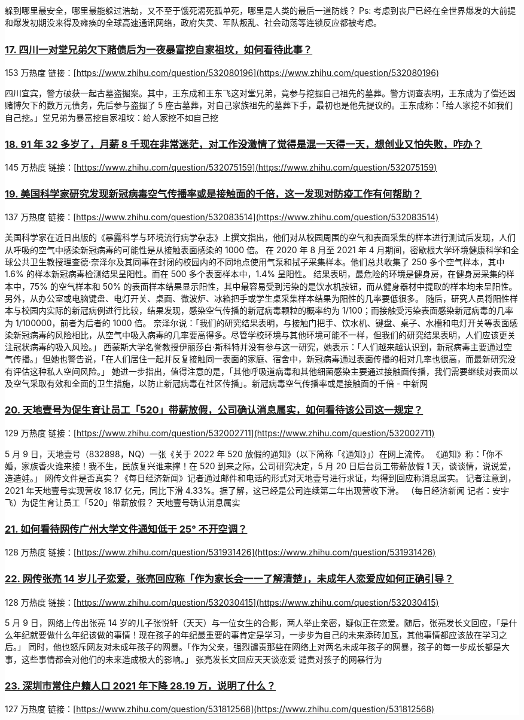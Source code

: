 躲到哪里最安全，哪里最能躲过浩劫，又不至于饿死渴死孤单死，哪里是人类的最后一道防线？ Ps: 考虑到丧尸已经在全世界爆发的大前提和爆发初期没来得及瘫痪的全球高速通讯网络，政府失灵、军队叛乱、社会动荡等连锁反应都被考虑。

### [17. 四川一对堂兄弟欠下赌债后为一夜暴富挖自家祖坟，如何看待此事？](https://www.zhihu.com/question/532080196)
153 万热度 链接：[https://www.zhihu.com/question/532080196](https://www.zhihu.com/question/532080196)

四川宜宾，警方破获一起古墓盗掘案。其中，王东成和王东飞这对堂兄弟，竟参与挖掘自己祖先的墓葬。警方调查表明，王东成为了偿还因赌博欠下的数万元债务，先后参与盗掘了 5 座古墓葬，对自己家族祖先的墓葬下手，最初也是他先提议的。王东成称：「给人家挖不如我们自己挖。」堂兄弟为暴富挖自家祖坟：给人家挖不如自己挖

### [18. 91 年 32 多岁了，月薪 8 千现在非常迷茫，对工作没激情了觉得是混一天得一天，想创业又怕失败，咋办？](https://www.zhihu.com/question/532075159)
145 万热度 链接：[https://www.zhihu.com/question/532075159](https://www.zhihu.com/question/532075159)



### [19. 美国科学家研究发现新冠病毒空气传播率或是接触面的千倍，这一发现对防疫工作有何帮助？](https://www.zhihu.com/question/532083514)
137 万热度 链接：[https://www.zhihu.com/question/532083514](https://www.zhihu.com/question/532083514)

美国科学家在近日出版的《暴露科学与环境流行病学杂志》上撰文指出，他们对从校园周围的空气和表面采集的样本进行测试后发现，人们从呼吸的空气中感染新冠病毒的可能性是从接触表面感染的 1000 倍。 在 2020 年 8 月至 2021 年 4 月期间，密歇根大学环境健康科学和全球公共卫生教授理查德·奈泽尔及其同事在封闭的校园内的不同地点使用气泵和拭子采集样本。他们总共收集了 250 多个空气样本，其中 1.6% 的样本新冠病毒检测结果呈阳性。而在 500 多个表面样本中，1.4% 呈阳性。 结果表明，最危险的环境是健身房，在健身房采集的样本中，75% 的空气样本和 50% 的表面样本结果显示阳性，其中最容易受到污染的是饮水机按钮，而从健身器材中提取的样本均未呈阳性。另外，从办公室或电脑键盘、电灯开关、桌面、微波炉、冰箱把手或学生桌采集样本结果为阳性的几率要低很多。 随后，研究人员将阳性样本与校园内实际的新冠病例进行比较，结果发现，感染空气传播的新冠病毒颗粒的概率约为 1/100；而接触受污染表面感染新冠病毒的几率为 1/100000，前者为后者的 1000 倍。 奈泽尔说：「我们的研究结果表明，与接触门把手、饮水机、键盘、桌子、水槽和电灯开关等表面感染新冠病毒的风险相比，从空气中吸入病毒的几率要高得多。尽管学校环境与其他环境可能不一样，但我们的研究结果表明，人们应该更关注冠状病毒的吸入风险。」 西蒙斯大学名誉教授伊丽莎白·斯科特并没有参与这一研究，她表示：「人们越来越认识到，新冠病毒主要通过空气传播。」但她也警告说，「在人们居住一起并反复接触同一表面的家庭、宿舍中，新冠病毒通过表面传播的相对几率也很高，而最新研究没有评估这种私人空间风险。」 她进一步指出，值得注意的是，「其他呼吸道病毒和其他细菌感染主要通过接触面传播，我们需要继续对表面以及空气采取有效和全面的卫生措施，以防止新冠病毒在社区传播」。新冠病毒空气传播率或是接触面的千倍 - 中新网

### [20. 天地壹号为促生育让员工「520」带薪放假，公司确认消息属实，如何看待该公司这一规定？](https://www.zhihu.com/question/532002711)
129 万热度 链接：[https://www.zhihu.com/question/532002711](https://www.zhihu.com/question/532002711)

5 月 9 日，天地壹号（832898，NQ）一张《关于 2022 年 520 放假的通知》（以下简称「《通知》」）在网上流传。 《通知》称：「你不婚，家族香火谁来接！我不生，民族复兴谁来撑！在 520 到来之际，公司研究决定，5 月 20 日后台员工带薪放假 1 天，谈谈情，说说爱，造造娃。」 网传文件是否真实？《每日经济新闻》记者通过邮件和电话的形式对天地壹号进行求证，均得到回应称消息属实。 记者注意到，2021 年天地壹号实现营收 18.17 亿元，同比下滑 4.33%。据了解，这已经是公司连续第二年出现营收下滑。 （每日经济新闻 记者：安宇飞）为促生育让员工「520」带薪放假？ 天地壹号确认消息属实

### [21. 如何看待网传广州大学文件通知低于 25° 不开空调？](https://www.zhihu.com/question/531931426)
128 万热度 链接：[https://www.zhihu.com/question/531931426](https://www.zhihu.com/question/531931426)



### [22. 网传张亮 14 岁儿子恋爱，张亮回应称「作为家长会一一了解清楚」，未成年人恋爱应如何正确引导？](https://www.zhihu.com/question/532030415)
128 万热度 链接：[https://www.zhihu.com/question/532030415](https://www.zhihu.com/question/532030415)

5 月 9 日，网络上传出张亮 14 岁的儿子张悦轩（天天）与一位女生的合影，两人举止亲密，疑似正在恋爱。随后，张亮发长文回应，「是什么年纪就要做什么年纪该做的事情！现在孩子的年纪最重要的事肯定是学习，一步步为自己的未来添砖加瓦，其他事情都应该放在学习之后。」 同时，他也怒斥网友对未成年孩子的网暴。「作为父亲，强烈谴责那些在网络上对两名未成年孩子的网暴，孩子的每一步成长都是大事，这些事情都会对他们的未来造成极大的影响。」 张亮发长文回应天天谈恋爱 谴责对孩子的网暴行为

### [23. 深圳市常住户籍人口 2021 年下降 28.19 万，说明了什么？](https://www.zhihu.com/question/531812568)
127 万热度 链接：[https://www.zhihu.com/question/531812568](https://www.zhihu.com/question/531812568)
